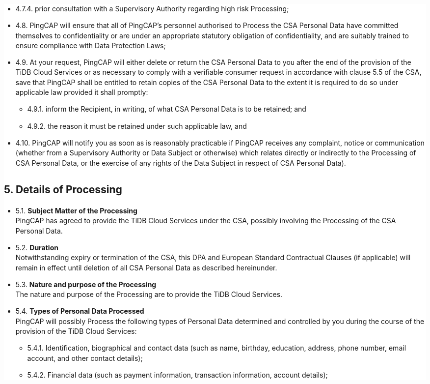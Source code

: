 - 4.7.4. <span>prior consultation with a Supervisory Authority regarding high risk Processing;</span>

</ul>

- 4.8. <span>PingCAP will ensure that all of PingCAP’s personnel authorised to Process the CSA Personal Data have committed themselves to confidentiality or are under an appropriate statutory obligation of confidentiality, and are suitably trained to ensure compliance with Data Protection Laws;</span>

- 4.9. <span>At your request, PingCAP will either delete or return the CSA Personal Data to you after the end of the provision of the TiDB Cloud Services or as necessary to comply with a verifiable consumer request in accordance with clause 5.5 of the CSA, save that PingCAP shall be entitled to retain copies of the CSA Personal Data to the extent it is required to do so under applicable law provided it shall promptly:</span>

<ul class="customize-indentation">

- 4.9.1. <span>inform the Recipient, in writing, of what CSA Personal Data is to be retained; and</span>

- 4.9.2. <span>the reason it must be retained under such applicable law, and</span>

</ul>

- 4.10. <span>PingCAP will notify you as soon as is reasonably practicable if PingCAP receives any complaint, notice or communication (whether from a Supervisory Authority or Data Subject or otherwise) which relates directly or indirectly to the Processing of CSA Personal Data, or the exercise of any rights of the Data Subject in respect of CSA Personal Data).</span>

</div>

## 5. Details of Processing

<div class="customize-indentation">

- 5.1. <span>**Subject Matter of the Processing**<br />
  PingCAP has agreed to provide the TiDB Cloud Services under the CSA, possibly involving the Processing of the CSA Personal Data.</span>

- 5.2. <span>**Duration**<br />
  Notwithstanding expiry or termination of the CSA, this DPA and European Standard Contractual Clauses (if applicable) will remain in effect until deletion of all CSA Personal Data as described hereinunder.</span>

- 5.3. <span>**Nature and purpose of the Processing**<br />
  The nature and purpose of the Processing are to provide the TiDB Cloud Services.</span>

- 5.4. <span>**Types of Personal Data Processed**<br />
  PingCAP will possibly Process the following types of Personal Data determined and controlled by you during the course of the provision of the TiDB Cloud Services:</span>

<ul class="customize-indentation">

- 5.4.1. <span>Identification, biographical and contact data (such as name, birthday, education, address, phone number, email account, and other contact details);</span>

- 5.4.2. <span>Financial data (such as payment information, transaction information, account details);</span>
